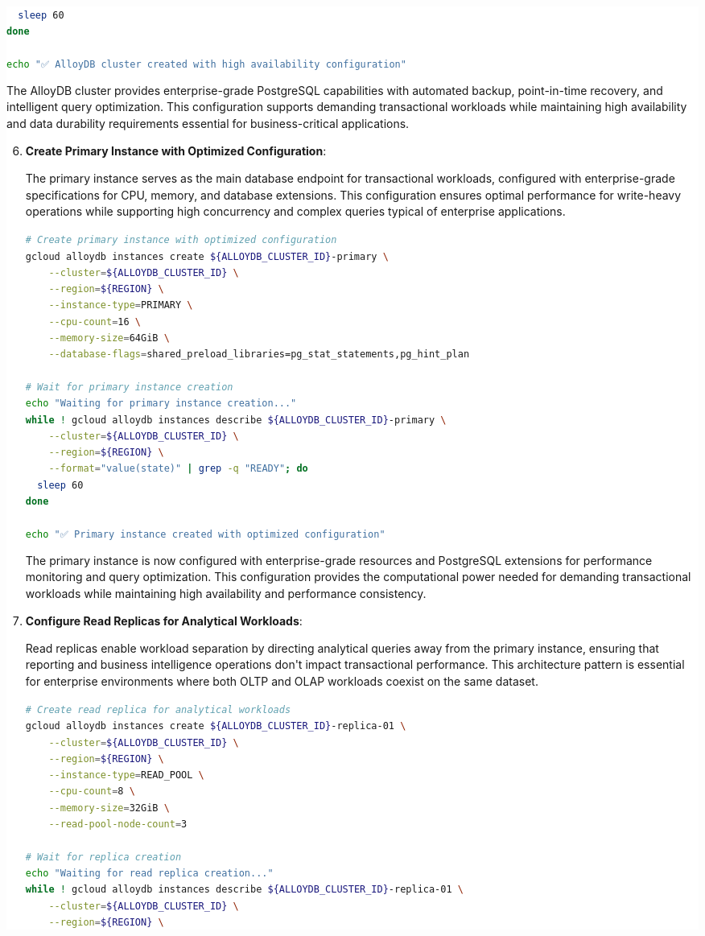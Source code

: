    ```bash
     sleep 60
   done
   
   echo "✅ AlloyDB cluster created with high availability configuration"
   ```

   The AlloyDB cluster provides enterprise-grade PostgreSQL capabilities with automated backup, point-in-time recovery, and intelligent query optimization. This configuration supports demanding transactional workloads while maintaining high availability and data durability requirements essential for business-critical applications.

6. **Create Primary Instance with Optimized Configuration**:

   The primary instance serves as the main database endpoint for transactional workloads, configured with enterprise-grade specifications for CPU, memory, and database extensions. This configuration ensures optimal performance for write-heavy operations while supporting high concurrency and complex queries typical of enterprise applications.

   ```bash
   # Create primary instance with optimized configuration
   gcloud alloydb instances create ${ALLOYDB_CLUSTER_ID}-primary \
       --cluster=${ALLOYDB_CLUSTER_ID} \
       --region=${REGION} \
       --instance-type=PRIMARY \
       --cpu-count=16 \
       --memory-size=64GiB \
       --database-flags=shared_preload_libraries=pg_stat_statements,pg_hint_plan
   
   # Wait for primary instance creation
   echo "Waiting for primary instance creation..."
   while ! gcloud alloydb instances describe ${ALLOYDB_CLUSTER_ID}-primary \
       --cluster=${ALLOYDB_CLUSTER_ID} \
       --region=${REGION} \
       --format="value(state)" | grep -q "READY"; do
     sleep 60
   done
   
   echo "✅ Primary instance created with optimized configuration"
   ```

   The primary instance is now configured with enterprise-grade resources and PostgreSQL extensions for performance monitoring and query optimization. This configuration provides the computational power needed for demanding transactional workloads while maintaining high availability and performance consistency.

7. **Configure Read Replicas for Analytical Workloads**:

   Read replicas enable workload separation by directing analytical queries away from the primary instance, ensuring that reporting and business intelligence operations don't impact transactional performance. This architecture pattern is essential for enterprise environments where both OLTP and OLAP workloads coexist on the same dataset.

   ```bash
   # Create read replica for analytical workloads
   gcloud alloydb instances create ${ALLOYDB_CLUSTER_ID}-replica-01 \
       --cluster=${ALLOYDB_CLUSTER_ID} \
       --region=${REGION} \
       --instance-type=READ_POOL \
       --cpu-count=8 \
       --memory-size=32GiB \
       --read-pool-node-count=3
   
   # Wait for replica creation
   echo "Waiting for read replica creation..."
   while ! gcloud alloydb instances describe ${ALLOYDB_CLUSTER_ID}-replica-01 \
       --cluster=${ALLOYDB_CLUSTER_ID} \
       --region=${REGION} \
   ```